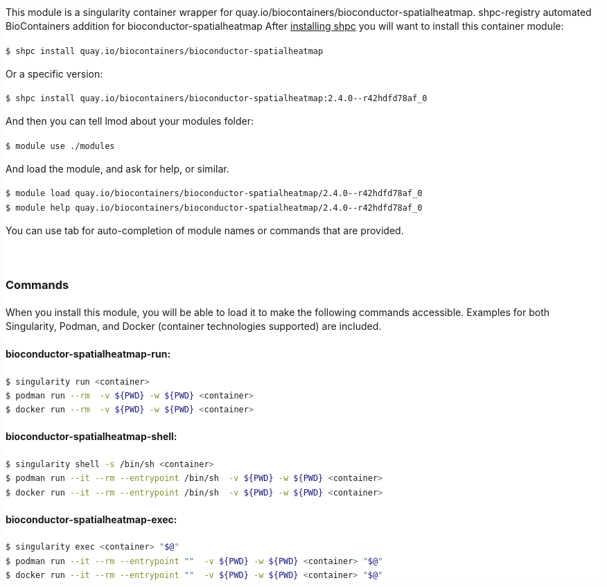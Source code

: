 
This module is a singularity container wrapper for quay.io/biocontainers/bioconductor-spatialheatmap.
shpc-registry automated BioContainers addition for bioconductor-spatialheatmap
After [installing shpc](#install) you will want to install this container module:


```bash
$ shpc install quay.io/biocontainers/bioconductor-spatialheatmap
```

Or a specific version:

```bash
$ shpc install quay.io/biocontainers/bioconductor-spatialheatmap:2.4.0--r42hdfd78af_0
```

And then you can tell lmod about your modules folder:

```bash
$ module use ./modules
```

And load the module, and ask for help, or similar.

```bash
$ module load quay.io/biocontainers/bioconductor-spatialheatmap/2.4.0--r42hdfd78af_0
$ module help quay.io/biocontainers/bioconductor-spatialheatmap/2.4.0--r42hdfd78af_0
```

You can use tab for auto-completion of module names or commands that are provided.

<br>

### Commands

When you install this module, you will be able to load it to make the following commands accessible.
Examples for both Singularity, Podman, and Docker (container technologies supported) are included.

#### bioconductor-spatialheatmap-run:

```bash
$ singularity run <container>
$ podman run --rm  -v ${PWD} -w ${PWD} <container>
$ docker run --rm  -v ${PWD} -w ${PWD} <container>
```

#### bioconductor-spatialheatmap-shell:

```bash
$ singularity shell -s /bin/sh <container>
$ podman run --it --rm --entrypoint /bin/sh  -v ${PWD} -w ${PWD} <container>
$ docker run --it --rm --entrypoint /bin/sh  -v ${PWD} -w ${PWD} <container>
```

#### bioconductor-spatialheatmap-exec:

```bash
$ singularity exec <container> "$@"
$ podman run --it --rm --entrypoint ""  -v ${PWD} -w ${PWD} <container> "$@"
$ docker run --it --rm --entrypoint ""  -v ${PWD} -w ${PWD} <container> "$@"
```
